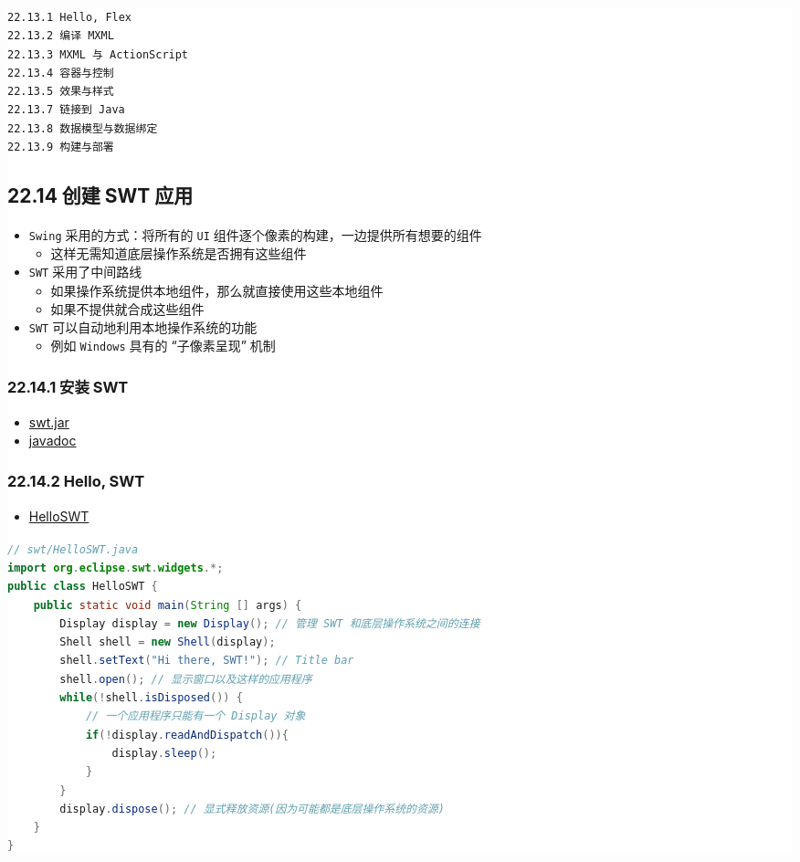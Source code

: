```txt
22.13.1 Hello, Flex
22.13.2 编译 MXML
22.13.3 MXML 与 ActionScript
22.13.4 容器与控制
22.13.5 效果与样式
22.13.7 链接到 Java
22.13.8 数据模型与数据绑定
22.13.9 构建与部署
```




## 22.14 创建 SWT 应用

+ `Swing` 采用的方式：将所有的 `UI` 组件逐个像素的构建，一边提供所有想要的组件
    + 这样无需知道底层操作系统是否拥有这些组件
+ `SWT` 采用了中间路线
    + 如果操作系统提供本地组件，那么就直接使用这些本地组件
    + 如果不提供就合成这些组件
+ `SWT` 可以自动地利用本地操作系统的功能
    + 例如 `Windows` 具有的 “子像素呈现” 机制



### 22.14.1 安装 SWT

+ [swt.jar](https://download.eclipse.org/eclipse/downloads/drops4/R-4.16-202006040540/#SWT)
+ [javadoc](https://www.eclipse.org/swt/javadoc.php)



### 22.14.2 Hello, SWT

+ [HelloSWT](../Example_Code/swt/HelloSWT.java)

```java
// swt/HelloSWT.java
import org.eclipse.swt.widgets.*;
public class HelloSWT {
    public static void main(String [] args) {
        Display display = new Display(); // 管理 SWT 和底层操作系统之间的连接
        Shell shell = new Shell(display);
        shell.setText("Hi there, SWT!"); // Title bar
        shell.open(); // 显示窗口以及这样的应用程序
        while(!shell.isDisposed()) {
            // 一个应用程序只能有一个 Display 对象
            if(!display.readAndDispatch()){
                display.sleep();
            }
        }
        display.dispose(); // 显式释放资源(因为可能都是底层操作系统的资源)
    }
}
```
